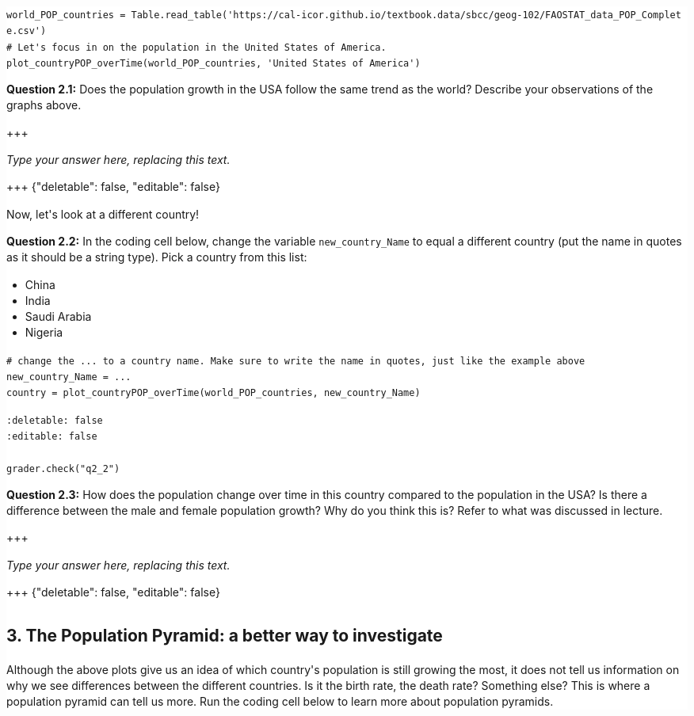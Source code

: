 ```{code-cell} ipython3
world_POP_countries = Table.read_table('https://cal-icor.github.io/textbook.data/sbcc/geog-102/FAOSTAT_data_POP_Complete.csv')
# Let's focus in on the population in the United States of America.
plot_countryPOP_overTime(world_POP_countries, 'United States of America')
```

**Question 2.1:** Does the population growth in the USA follow the same trend as the world? Describe your observations of the graphs above.

+++

_Type your answer here, replacing this text._

+++ {"deletable": false, "editable": false}



Now, let's look at a different country!

**Question 2.2:** In the coding cell below, change the variable `new_country_Name` to equal a different country (put the name in quotes as it should be a string type). Pick a country from this list:
- China
- India
- Saudi Arabia
- Nigeria

```{code-cell} ipython3
# change the ... to a country name. Make sure to write the name in quotes, just like the example above
new_country_Name = ...
country = plot_countryPOP_overTime(world_POP_countries, new_country_Name)
```

```{code-cell} ipython3
:deletable: false
:editable: false

grader.check("q2_2")
```

**Question 2.3:** 
How does the population change over time in this country compared to the population in the USA? Is there a difference between the male and female population growth? Why do you think this is? Refer to what was discussed in lecture.

+++

_Type your answer here, replacing this text._

+++ {"deletable": false, "editable": false}



## 3. The Population Pyramid: a better way to investigate

Although the above plots give us an idea of which country's population is still growing the most, it does not tell us information on why we see differences between the different countries. Is it the birth rate, the death rate? Something else?
This is where a population pyramid can tell us more.
Run the coding cell below to learn more about population pyramids.
